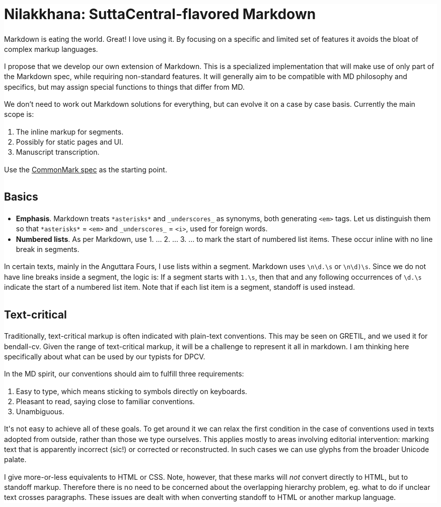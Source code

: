 # Nilakkhana: SuttaCentral-flavored Markdown

Markdown is eating the world. Great! I love using it. By focusing on a specific and limited set of features it avoids the bloat of complex markup languages.

I propose that we develop our own extension of Markdown. This is a specialized implementation that will make use of only part of the Markdown spec, while requiring non-standard features. It will generally aim to be compatible with MD philosophy and specifics, but may assign special functions to things that differ from MD.

We don’t need to work out Markdown solutions for everything, but can evolve it on a case by case basis. Currently the main scope is:

1. The inline markup for segments.
2. Possibly for static pages and UI.
3. Manuscript transcription.

Use the [CommonMark spec](https://commonmark.org/) as the starting point.

## Basics

- **Emphasis**. Markdown treats `*asterisks*` and `_underscores_` as synonyms, both generating `<em>` tags. Let us distinguish them so that `*asterisks*` = `<em>` and `_underscores_` = `<i>`, used for foreign words.
- **Numbered lists**. As per Markdown, use 1. … 2. … 3. … to mark the start of numbered list items. These occur inline with no line break in segments.

In certain texts, mainly in the Anguttara Fours, I use lists within a segment. Markdown uses `\n\d.\s` or `\n\d)\s`. Since we do not have line breaks inside a segment, the logic is: If a segment starts with `1.\s`, then that and any following occurrences of `\d.\s` indicate the start of a numbered list item. Note that if each list item is a segment, standoff is used instead.

## Text-critical

Traditionally, text-critical markup is often indicated with plain-text conventions. This may be seen on GRETIL, and we used it for bendall-cv. Given the range of text-critical markup, it will be a challenge to represent it all in markdown. I am thinking here specifically about what can be used by our typists for DPCV.

In the MD spirit, our conventions should aim to fulfill three requirements:

1. Easy to type, which means sticking to symbols directly on keyboards.
2. Pleasant to read, saying close to familiar conventions.
3. Unambiguous.

It's not easy to achieve all of these goals. To get around it we can relax the first condition in the case of conventions used in texts adopted from outside, rather than those we type ourselves. This applies mostly to areas involving editorial intervention: marking text that is apparently incorrect (sic!) or corrected or reconstructed. In such cases we can use glyphs from the broader Unicode palate.

I give more-or-less equivalents to HTML or CSS. Note, however, that these marks will *not* convert directly to HTML, but to standoff markup. Therefore there is no need to be concerned about the overlapping hierarchy problem, eg. what to do if unclear text crosses paragraphs. These issues are dealt with when converting standoff to HTML or another markup language.
